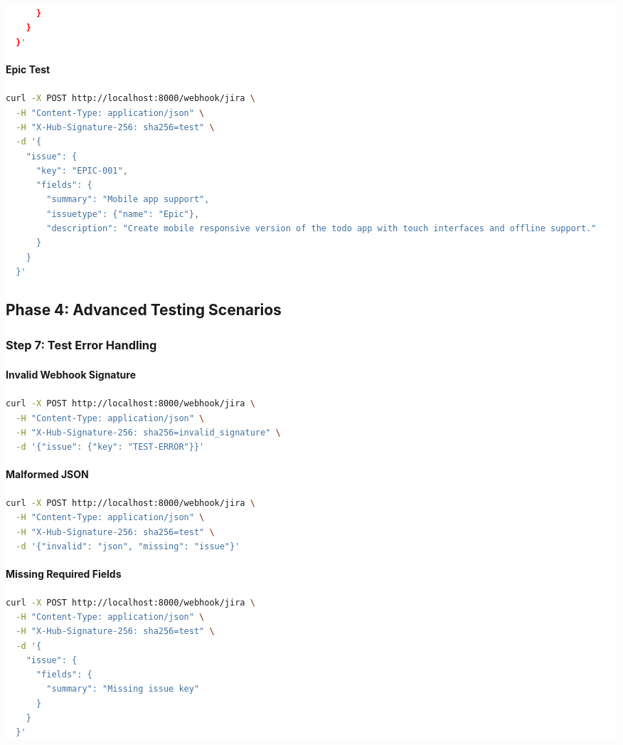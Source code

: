```bash
      }
    }
  }'
```

#### Epic Test
```bash
curl -X POST http://localhost:8000/webhook/jira \
  -H "Content-Type: application/json" \
  -H "X-Hub-Signature-256: sha256=test" \
  -d '{
    "issue": {
      "key": "EPIC-001",
      "fields": {
        "summary": "Mobile app support",
        "issuetype": {"name": "Epic"},
        "description": "Create mobile responsive version of the todo app with touch interfaces and offline support."
      }
    }
  }'
```

## Phase 4: Advanced Testing Scenarios

### Step 7: Test Error Handling

#### Invalid Webhook Signature
```bash
curl -X POST http://localhost:8000/webhook/jira \
  -H "Content-Type: application/json" \
  -H "X-Hub-Signature-256: sha256=invalid_signature" \
  -d '{"issue": {"key": "TEST-ERROR"}}'
```

#### Malformed JSON
```bash
curl -X POST http://localhost:8000/webhook/jira \
  -H "Content-Type: application/json" \
  -H "X-Hub-Signature-256: sha256=test" \
  -d '{"invalid": "json", "missing": "issue"}'
```

#### Missing Required Fields
```bash
curl -X POST http://localhost:8000/webhook/jira \
  -H "Content-Type: application/json" \
  -H "X-Hub-Signature-256: sha256=test" \
  -d '{
    "issue": {
      "fields": {
        "summary": "Missing issue key"
      }
    }
  }'
```
